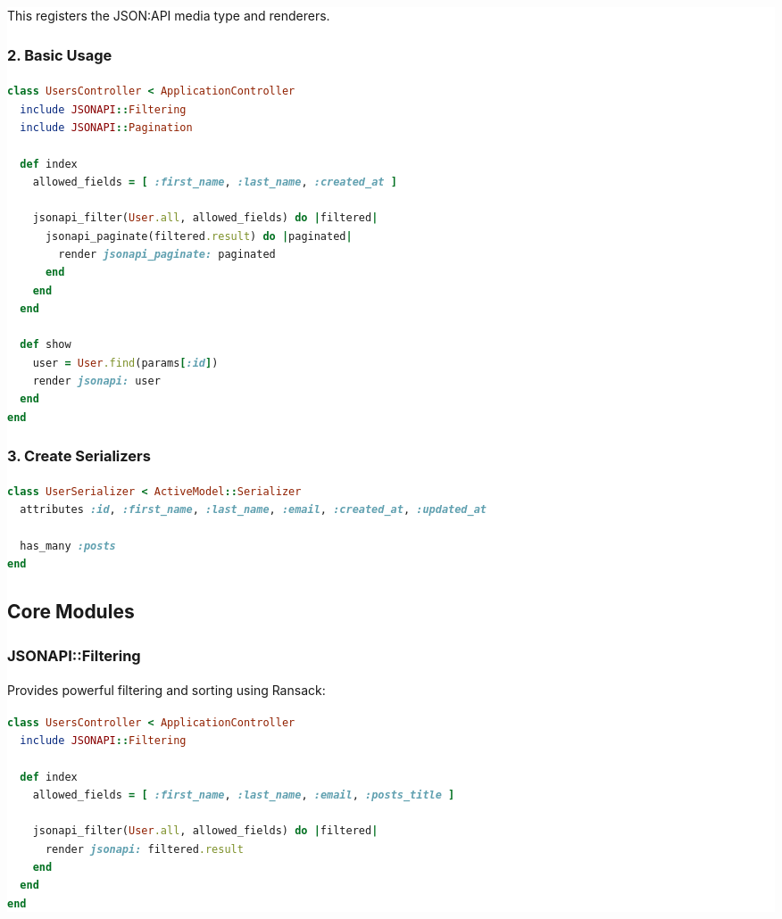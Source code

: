 This registers the JSON:API media type and renderers.

### 2. Basic Usage

```ruby
class UsersController < ApplicationController
  include JSONAPI::Filtering
  include JSONAPI::Pagination

  def index
    allowed_fields = [ :first_name, :last_name, :created_at ]
    
    jsonapi_filter(User.all, allowed_fields) do |filtered|
      jsonapi_paginate(filtered.result) do |paginated|
        render jsonapi_paginate: paginated
      end
    end
  end

  def show
    user = User.find(params[:id])
    render jsonapi: user
  end
end
```

### 3. Create Serializers

```ruby
class UserSerializer < ActiveModel::Serializer
  attributes :id, :first_name, :last_name, :email, :created_at, :updated_at
  
  has_many :posts
end
```

## Core Modules

### JSONAPI::Filtering

Provides powerful filtering and sorting using Ransack:

```ruby
class UsersController < ApplicationController
  include JSONAPI::Filtering

  def index
    allowed_fields = [ :first_name, :last_name, :email, :posts_title ]
    
    jsonapi_filter(User.all, allowed_fields) do |filtered|
      render jsonapi: filtered.result
    end
  end
end
```
